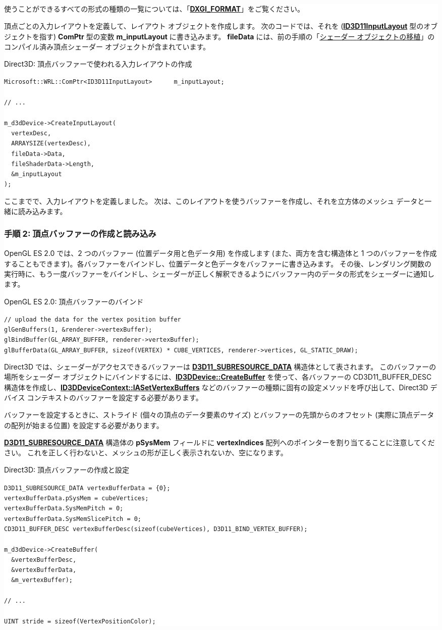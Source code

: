 使うことができるすべての形式の種類の一覧については、「[**DXGI\_FORMAT**](https://msdn.microsoft.com/library/windows/desktop/bb173059)」をご覧ください。

頂点ごとの入力レイアウトを定義して、レイアウト オブジェクトを作成します。 次のコードでは、それを ([**ID3D11InputLayout**](https://msdn.microsoft.com/library/windows/desktop/ff476575) 型のオブジェクトを指す) **ComPtr** 型の変数 **m\_inputLayout** に書き込みます。 **fileData** には、前の手順の「[シェーダー オブジェクトの移植](port-the-shader-config.md)」のコンパイル済み頂点シェーダー オブジェクトが含まれています。

Direct3D: 頂点バッファーで使われる入力レイアウトの作成

``` syntax
Microsoft::WRL::ComPtr<ID3D11InputLayout>      m_inputLayout;

// ...

m_d3dDevice->CreateInputLayout(
  vertexDesc,
  ARRAYSIZE(vertexDesc),
  fileData->Data,
  fileShaderData->Length,
  &m_inputLayout
);
```

ここまでで、入力レイアウトを定義しました。 次は、このレイアウトを使うバッファーを作成し、それを立方体のメッシュ データと一緒に読み込みます。

### <a name="step-2-create-and-load-the-vertex-buffers"></a>手順 2: 頂点バッファーの作成と読み込み

OpenGL ES 2.0 では、2 つのバッファー (位置データ用と色データ用) を作成します  (また、両方を含む構造体と 1 つのバッファーを作成することもできます)。各バッファーをバインドし、位置データと色データをバッファーに書き込みます。 その後、レンダリング関数の実行時に、もう一度バッファーをバインドし、シェーダーが正しく解釈できるようにバッファー内のデータの形式をシェーダーに通知します。

OpenGL ES 2.0: 頂点バッファーのバインド

``` syntax
// upload the data for the vertex position buffer
glGenBuffers(1, &renderer->vertexBuffer);    
glBindBuffer(GL_ARRAY_BUFFER, renderer->vertexBuffer);
glBufferData(GL_ARRAY_BUFFER, sizeof(VERTEX) * CUBE_VERTICES, renderer->vertices, GL_STATIC_DRAW);   
```

Direct3D では、シェーダーがアクセスできるバッファーは [**D3D11\_SUBRESOURCE\_DATA**](https://msdn.microsoft.com/library/windows/desktop/ff476220) 構造体として表されます。 このバッファーの場所をシェーダー オブジェクトにバインドするには、[**ID3DDevice::CreateBuffer**](https://msdn.microsoft.com/library/windows/desktop/ff476501) を使って、各バッファーの CD3D11\_BUFFER\_DESC 構造体を作成し、[**ID3DDeviceContext::IASetVertexBuffers**](https://msdn.microsoft.com/library/windows/desktop/ff476456) などのバッファーの種類に固有の設定メソッドを呼び出して、Direct3D デバイス コンテキストのバッファーを設定する必要があります。

バッファーを設定するときに、ストライド (個々の頂点のデータ要素のサイズ) とバッファーの先頭からのオフセット (実際に頂点データの配列が始まる位置) を設定する必要があります。

[**D3D11\_SUBRESOURCE\_DATA**](https://msdn.microsoft.com/library/windows/desktop/ff476220) 構造体の **pSysMem** フィールドに **vertexIndices** 配列へのポインターを割り当てることに注意してください。 これを正しく行わないと、メッシュの形が正しく表示されないか、空になります。

Direct3D: 頂点バッファーの作成と設定

``` syntax
D3D11_SUBRESOURCE_DATA vertexBufferData = {0};
vertexBufferData.pSysMem = cubeVertices;
vertexBufferData.SysMemPitch = 0;
vertexBufferData.SysMemSlicePitch = 0;
CD3D11_BUFFER_DESC vertexBufferDesc(sizeof(cubeVertices), D3D11_BIND_VERTEX_BUFFER);
        
m_d3dDevice->CreateBuffer(
  &vertexBufferDesc,
  &vertexBufferData,
  &m_vertexBuffer);
        
// ...

UINT stride = sizeof(VertexPositionColor);
```